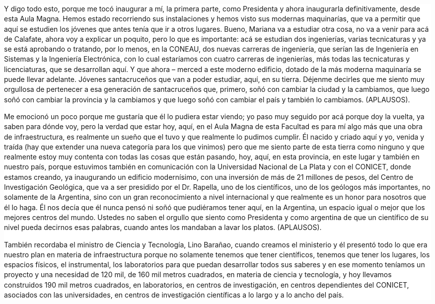 Y digo todo esto, porque me tocó inaugurar a mí, la primera parte, como
Presidenta y ahora inaugurarla definitivamente, desde esta Aula Magna.
Hemos estado recorriendo sus instalaciones y hemos visto sus modernas
maquinarías, que va a permitir que aquí se estudien los jóvenes que
antes tenía que ir a otros lugares. Bueno, Mariana va a estudiar otra
cosa, no va a venir para acá de Calafate, ahora voy a explicar un
poquito, pero lo que es importante: acá se estudian dos ingenierías,
varias tecnicaturas y ya se está aprobando o tratando, por lo menos, en
la CONEAU, dos nuevas carreras de ingeniería, que serían las de
Ingeniería en Sistemas y la Ingeniería Electrónica, con lo cual
estaríamos con cuatro carreras de ingenierías, más todas las
tecnicaturas y licenciaturas, que se desarrollan aquí. Y que ahora –
merced a este moderno edificio, dotado de la más moderna maquinaría se
puede llevar adelante. Jóvenes santacruceños que van a poder estudiar,
aquí, en su tierra. Déjenme decirles que me siento muy orgullosa de
pertenecer a esa generación de santacruceños que, primero, soñó con
cambiar la ciudad y la cambiamos, que luego soñó con cambiar la
provincia y la cambiamos y que luego soñó con cambiar el país y también
lo cambiamos. (APLAUSOS).

Me emocionó un poco porque me gustaría que él lo pudiera estar viendo;
yo paso muy seguido por acá porque doy la vuelta, ya saben para dónde
voy, pero la verdad que estar hoy, aquí, en el Aula Magna de esta
Facultad es para mí algo más que una obra de infraestructura, es
realmente un sueño que el tuvo y que realmente lo pudimos cumplir. Él
nacido y criado aquí y yo, venida y traída (hay que extender una nueva
categoría para los que vinimos) pero que me siento parte de esta tierra
como ninguno y que realmente estoy muy contenta con todas las cosas que
están pasando, hoy, aquí, en esta provincia, en este lugar y también en
nuestro país, porque estuvimos también en comunicación con la
Universidad Nacional de La Plata y con el CONICET, donde estamos
creando, ya inaugurando un edificio modernísimo, con una inversión de
más de 21 millones de pesos, del Centro de Investigación Geológica, que
va a ser presidido por el Dr. Rapella, uno de los científicos, uno de
los geólogos más importantes, no solamente de la Argentina, sino con un
gran reconocimiento a nivel internacional y que realmente es un honor
para nosotros que él lo haga. Él nos decía que él nunca pensó ni soñó
que pudiéramos tener aquí, en la Argentina, un espacio igual o mejor que
los mejores centros del mundo. Ustedes no saben el orgullo que siento
como Presidenta y como argentina de que un científico de su nivel pueda
decirnos esas palabras, cuando antes los mandaban a lavar los platos.
(APLAUSOS).

También recordaba el ministro de Ciencia y Tecnología, Lino Barañao,
cuando creamos el ministerio y él presentó todo lo que era nuestro plan
en materia de infraestructura porque no solamente tenemos que tener
científicos, tenemos que tener los lugares, los espacios físicos, el
instrumental, los laboratorios para que puedan desarrollar todos sus
saberes y en ese momento teníamos un proyecto y una necesidad de 120
mil, de 160 mil metros cuadrados, en materia de ciencia y tecnología, y
hoy llevamos construidos 190 mil metros cuadrados, en laboratorios, en
centros de investigación, en centros dependientes del CONICET, asociados
con las universidades, en centros de investigación científicas a lo
largo y a lo ancho del país.
